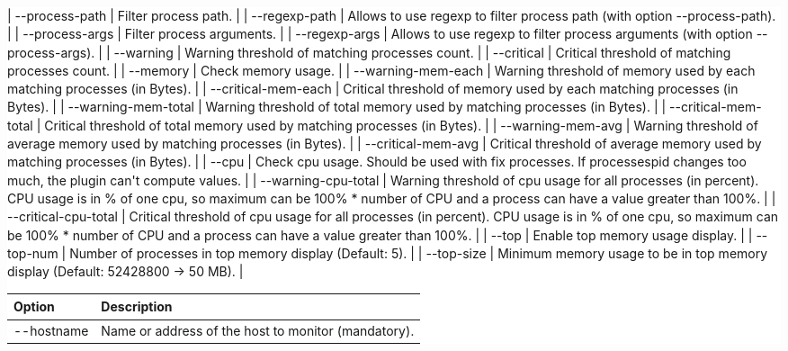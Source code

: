 | --process-path            | Filter process path.                                                                                                                                                                                                                          |
| --regexp-path             | Allows to use regexp to filter process path (with option --process-path).                                                                                                                                                                     |
| --process-args            | Filter process arguments.                                                                                                                                                                                                                     |
| --regexp-args             | Allows to use regexp to filter process arguments (with option --process-args).                                                                                                                                                                |
| --warning                 | Warning threshold of matching processes count.                                                                                                                                                                                                |
| --critical                | Critical threshold of matching processes count.                                                                                                                                                                                               |
| --memory                  | Check memory usage.                                                                                                                                                                                                                           |
| --warning-mem-each        | Warning threshold of memory used by each matching processes (in Bytes).                                                                                                                                                                       |
| --critical-mem-each       | Critical threshold of memory used by each matching processes (in Bytes).                                                                                                                                                                      |
| --warning-mem-total       | Warning threshold of total memory used by matching processes (in Bytes).                                                                                                                                                                      |
| --critical-mem-total      | Critical threshold of total memory used by matching processes (in Bytes).                                                                                                                                                                     |
| --warning-mem-avg         | Warning threshold of average memory used by matching processes (in Bytes).                                                                                                                                                                    |
| --critical-mem-avg        | Critical threshold of average memory used by matching processes (in Bytes).                                                                                                                                                                   |
| --cpu                     | Check cpu usage. Should be used with fix processes. If processespid changes too much, the plugin can't compute values.                                                                                                                        |
| --warning-cpu-total       | Warning threshold of cpu usage for all processes (in percent). CPU usage is in % of one cpu, so maximum can be 100% * number of CPU and a process can have a value greater than 100%.                                                         |
| --critical-cpu-total      | Critical threshold of cpu usage for all processes (in percent). CPU usage is in % of one cpu, so maximum can be 100% * number of CPU and a process can have a value greater than 100%.                                                        |
| --top                     | Enable top memory usage display.                                                                                                                                                                                                              |
| --top-num                 | Number of processes in top memory display (Default: 5).                                                                                                                                                                                       |
| --top-size                | Minimum memory usage to be in top memory display (Default: 52428800 -\> 50 MB).                                                                                                                                                               |

</TabItem>
<TabItem value="proc-ntpd" label="proc-ntpd">

| Option                    | Description                                                                                                                                                                                                                                   |
|:--------------------------|:----------------------------------------------------------------------------------------------------------------------------------------------------------------------------------------------------------------------------------------------|
| --hostname                | Name or address of the host to monitor (mandatory).                                                                                                                                                                                           |
